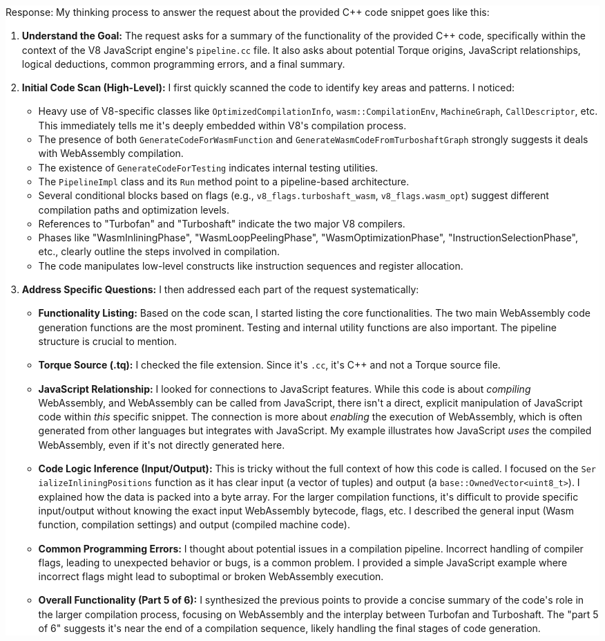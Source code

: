 Response:
My thinking process to answer the request about the provided C++ code snippet goes like this:

1. **Understand the Goal:** The request asks for a summary of the functionality of the provided C++ code, specifically within the context of the V8 JavaScript engine's `pipeline.cc` file. It also asks about potential Torque origins, JavaScript relationships, logical deductions, common programming errors, and a final summary.

2. **Initial Code Scan (High-Level):** I first quickly scanned the code to identify key areas and patterns. I noticed:
    * Heavy use of V8-specific classes like `OptimizedCompilationInfo`, `wasm::CompilationEnv`, `MachineGraph`, `CallDescriptor`, etc. This immediately tells me it's deeply embedded within V8's compilation process.
    * The presence of both `GenerateCodeForWasmFunction` and `GenerateWasmCodeFromTurboshaftGraph` strongly suggests it deals with WebAssembly compilation.
    * The existence of `GenerateCodeForTesting` indicates internal testing utilities.
    * The `PipelineImpl` class and its `Run` method point to a pipeline-based architecture.
    * Several conditional blocks based on flags (e.g., `v8_flags.turboshaft_wasm`, `v8_flags.wasm_opt`) suggest different compilation paths and optimization levels.
    * References to "Turbofan" and "Turboshaft" indicate the two major V8 compilers.
    * Phases like "WasmInliningPhase", "WasmLoopPeelingPhase", "WasmOptimizationPhase", "InstructionSelectionPhase", etc., clearly outline the steps involved in compilation.
    * The code manipulates low-level constructs like instruction sequences and register allocation.

3. **Address Specific Questions:** I then addressed each part of the request systematically:

    * **Functionality Listing:** Based on the code scan, I started listing the core functionalities. The two main WebAssembly code generation functions are the most prominent. Testing and internal utility functions are also important. The pipeline structure is crucial to mention.

    * **Torque Source (.tq):** I checked the file extension. Since it's `.cc`, it's C++ and not a Torque source file.

    * **JavaScript Relationship:** I looked for connections to JavaScript features. While this code is about *compiling* WebAssembly, and WebAssembly can be called from JavaScript, there isn't a direct, explicit manipulation of JavaScript code within *this* specific snippet. The connection is more about *enabling* the execution of WebAssembly, which is often generated from other languages but integrates with JavaScript. My example illustrates how JavaScript *uses* the compiled WebAssembly, even if it's not directly generated here.

    * **Code Logic Inference (Input/Output):**  This is tricky without the full context of how this code is called. I focused on the `SerializeInliningPositions` function as it has clear input (a vector of tuples) and output (a `base::OwnedVector<uint8_t>`). I explained how the data is packed into a byte array. For the larger compilation functions, it's difficult to provide specific input/output without knowing the exact input WebAssembly bytecode, flags, etc. I described the general input (Wasm function, compilation settings) and output (compiled machine code).

    * **Common Programming Errors:** I thought about potential issues in a compilation pipeline. Incorrect handling of compiler flags, leading to unexpected behavior or bugs, is a common problem. I provided a simple JavaScript example where incorrect flags might lead to suboptimal or broken WebAssembly execution.

    * **Overall Functionality (Part 5 of 6):** I synthesized the previous points to provide a concise summary of the code's role in the larger compilation process, focusing on WebAssembly and the interplay between Turbofan and Turboshaft. The "part 5 of 6" suggests it's near the end of a compilation sequence, likely handling the final stages of code generation.
